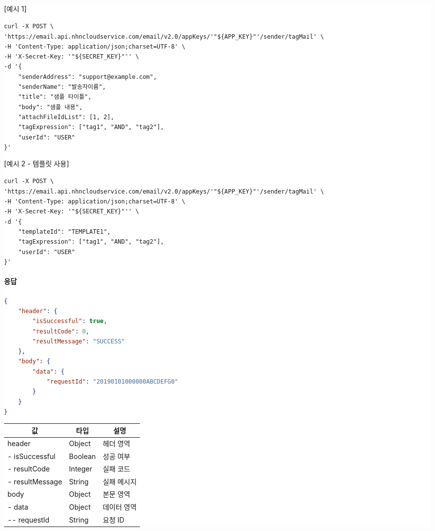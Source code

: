 [예시 1]
```
curl -X POST \
'https://email.api.nhncloudservice.com/email/v2.0/appKeys/'"${APP_KEY}"'/sender/tagMail' \
-H 'Content-Type: application/json;charset=UTF-8' \
-H 'X-Secret-Key: '"${SECRET_KEY}"'' \
-d '{
    "senderAddress": "support@example.com",
    "senderName": "발송자이름",
    "title": "샘플 타이틀",
    "body": "샘플 내용",
    "attachFileIdList": [1, 2],
    "tagExpression": ["tag1", "AND", "tag2"],
    "userId": "USER"
}'
```

[예시 2 - 템플릿 사용]
```
curl -X POST \
'https://email.api.nhncloudservice.com/email/v2.0/appKeys/'"${APP_KEY}"'/sender/tagMail' \
-H 'Content-Type: application/json;charset=UTF-8' \
-H 'X-Secret-Key: '"${SECRET_KEY}"'' \
-d '{
    "templateId": "TEMPLATE1",
    "tagExpression": ["tag1", "AND", "tag2"],
    "userId": "USER"
}'
```

#### 응답

```json
{
    "header": {
        "isSuccessful": true,
        "resultCode": 0,
        "resultMessage": "SUCCESS"
    },
    "body": {
        "data": {
            "requestId": "20190101000000ABCDEFG0"
        }
    }
}
```

|값|	타입|	설명|
|---|---|---|
|header|	Object|	헤더 영역|
|- isSuccessful|	Boolean|	성공 여부|
|- resultCode|	Integer|	실패 코드|
|- resultMessage|	String|	실패 메시지|
|body|	Object|	본문 영역|
|- data|	Object|	데이터 영역|
|-- requestId|	String|	요청 ID|
